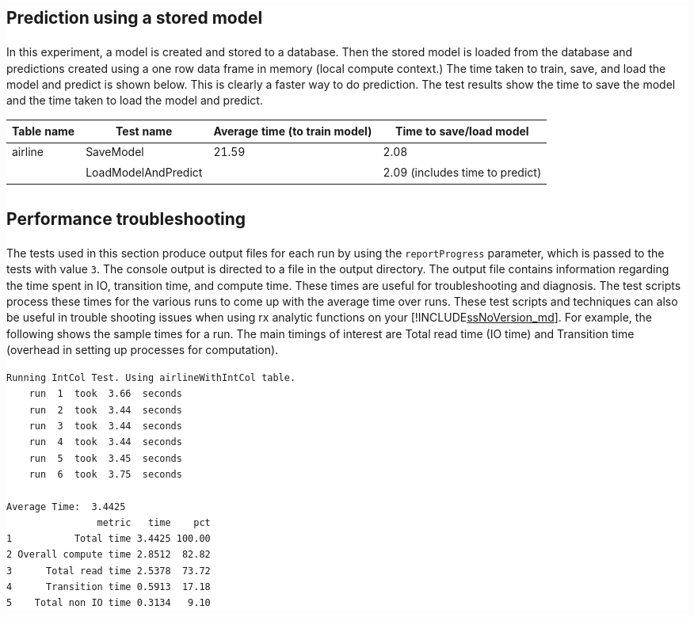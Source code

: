 ## Prediction using a stored model

In this experiment, a model is created and stored to a database. Then the stored model is loaded from the database and predictions created using a one row data frame in memory (local compute context.) The time taken to train, save, and load the model and predict is shown below. This is clearly a faster way to do prediction. The test results show the time to save the model and the time taken to load the model and predict. 

| Table name | Test name | Average time (to train model) | Time to save/load model |
| ---------- | --------- | ----- | ----- |
| airline | SaveModel | 21.59 | 2.08 | 
| &nbsp; | LoadModelAndPredict | &nbsp; |  2.09 (includes time to predict) |


## Performance troubleshooting

The tests used in this section produce output files for each run by using the `reportProgress` parameter, which is passed to the tests with value `3`. The console output is directed to a file in the output directory. The output file contains information regarding the time spent in IO, transition time, and compute time. These times are useful for troubleshooting and diagnosis. The test scripts process these times for the various runs to come up with the average time over runs. These test scripts and techniques can also be useful in trouble shooting issues when using rx analytic functions on your [!INCLUDE[ssNoVersion_md](../../Token/Other/ssNoVersion_md.md)]. For example, the following shows the sample times for a run. The main timings of interest are Total read time (IO time) and Transition time (overhead in setting up processes for computation).

    Running IntCol Test. Using airlineWithIntCol table.  
        run  1  took  3.66  seconds  
        run  2  took  3.44  seconds  
        run  3  took  3.44  seconds  
        run  4  took  3.44  seconds  
        run  5  took  3.45  seconds  
        run  6  took  3.75  seconds  

    Average Time:  3.4425  
                    metric   time    pct 
    1           Total time 3.4425 100.00 
    2 Overall compute time 2.8512  82.82 
    3      Total read time 2.5378  73.72 
    4      Transition time 0.5913  17.18 
    5    Total non IO time 0.3134   9.10 